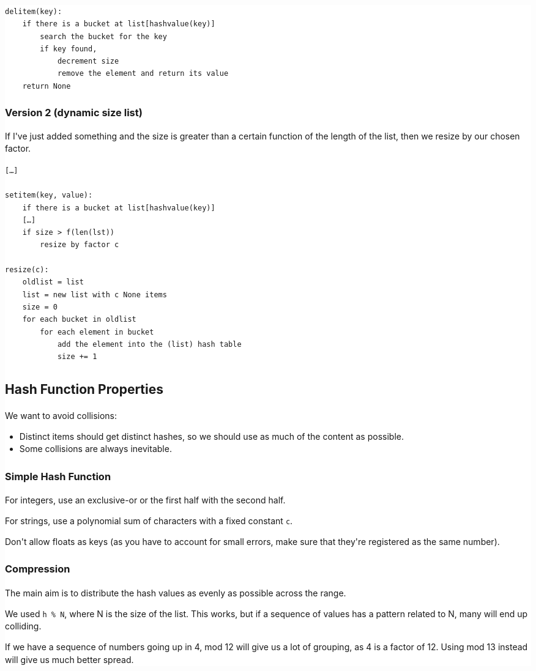 	delitem(key):
		if there is a bucket at list[hashvalue(key)]
			search the bucket for the key
			if key found,
		    	decrement size
		    	remove the element and return its value
		return None

### Version 2 (dynamic size list)

If I've just added something and the size is greater than a certain function of the length of the list, then we resize by our chosen factor.

	[…]

	setitem(key, value):
		if there is a bucket at list[hashvalue(key)]
		[…]
		if size > f(len(lst))
			resize by factor c
			
	resize(c):
		oldlist = list
		list = new list with c None items
		size = 0
		for each bucket in oldlist
			for each element in bucket
				add the element into the (list) hash table
				size += 1

## Hash Function Properties

We want to avoid collisions:

* Distinct items should get distinct hashes, so we should use as much of the content as possible.
* Some collisions are always inevitable.

### Simple Hash Function

For integers, use an exclusive-or or the first half with the second half.

For strings, use a polynomial sum of characters with a fixed constant `c`.

Don't allow floats as keys (as you have to account for small errors, make sure that they're registered as the same number).

### Compression

The main aim is to distribute the hash values as evenly as possible across the range.

We used `h % N`, where N is the size of the list. This works, but if a sequence of values has a pattern related to N, many will end up colliding.

If we have a sequence of numbers going up in 4, mod 12 will give us a lot of grouping, as 4 is a factor of 12. Using mod 13 instead will give us much better spread.
